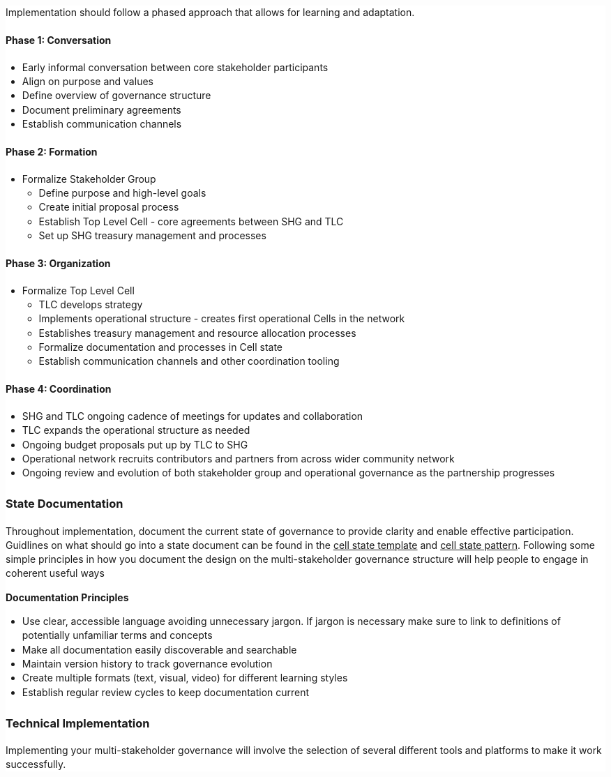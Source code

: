 Implementation should follow a phased approach that allows for learning and adaptation.

#### Phase 1: Conversation
- Early informal conversation between core stakeholder participants 
- Align on purpose and values
- Define overview of governance structure
- Document preliminary agreements
- Establish communication channels

#### Phase 2: Formation 
- Formalize Stakeholder Group
	- Define purpose and high-level goals
	- Create initial proposal process
	- Establish Top Level Cell - core agreements between SHG and TLC
	- Set up SHG treasury management and processes

#### Phase 3: Organization
- Formalize Top Level Cell
	- TLC develops strategy
	- Implements operational structure - creates first operational Cells in the network
	- Establishes treasury management and resource allocation processes
	- Formalize documentation and processes in Cell state
	- Establish communication channels and other coordination tooling

#### Phase 4: Coordination
- SHG and TLC ongoing cadence of meetings for updates and collaboration 
- TLC expands the operational structure as needed
- Ongoing budget proposals put up by TLC to SHG
- Operational network recruits contributors and partners from across wider community network
- Ongoing review and evolution of both stakeholder group and operational governance as the partnership progresses


### State Documentation
Throughout implementation, document the current state of governance to provide clarity and enable effective participation.
Guidlines on what should go into a state document can be found in the [cell state template](notes/dao-primitives/patterns/collaboration-scale-patterns/cell-state-template.md) and [cell state pattern](notes/dao-primitives/patterns/collaboration-scale-patterns/cell-state.md).
Following some simple principles in how you document the design on the multi-stakeholder governance structure will help people to engage in coherent useful ways

**Documentation Principles**
- Use clear, accessible language avoiding unnecessary jargon. If jargon is necessary make sure to link to definitions of potentially unfamiliar terms and concepts
- Make all documentation easily discoverable and searchable
- Maintain version history to track governance evolution
- Create multiple formats (text, visual, video) for different learning styles
- Establish regular review cycles to keep documentation current


### Technical Implementation
Implementing your multi-stakeholder governance will involve the selection of several different tools and platforms to make it work successfully. 
